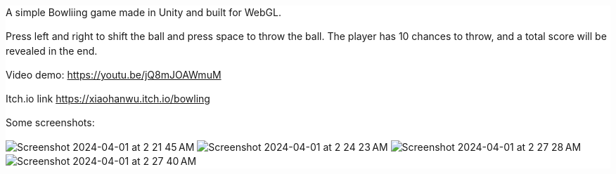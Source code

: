 A simple Bowliing game made in Unity and built for WebGL.

Press left and right to shift the ball and press space to throw the ball.
The player has 10 chances to throw, and a total score will be revealed in the end.

Video demo: https://youtu.be/jQ8mJOAWmuM

Itch.io link https://xiaohanwu.itch.io/bowling

Some screenshots:

<img width="1082" alt="Screenshot 2024-04-01 at 2 21 45 AM" src="https://github.com/xiaohanzai/BowlingGame/assets/30164085/7df5be20-b759-476b-91a1-98611c0bfa42">
<img width="1079" alt="Screenshot 2024-04-01 at 2 24 23 AM" src="https://github.com/xiaohanzai/BowlingGame/assets/30164085/ba7bef6f-7f73-45bb-8d2b-c05542e43e58">
<img width="866" alt="Screenshot 2024-04-01 at 2 27 28 AM" src="https://github.com/xiaohanzai/BowlingGame/assets/30164085/fc11f942-a4a3-4e75-a446-c0c1d1e640a7">
<img width="865" alt="Screenshot 2024-04-01 at 2 27 40 AM" src="https://github.com/xiaohanzai/BowlingGame/assets/30164085/3a10ed04-dbdf-4f4f-b920-46e13b5064a0">
